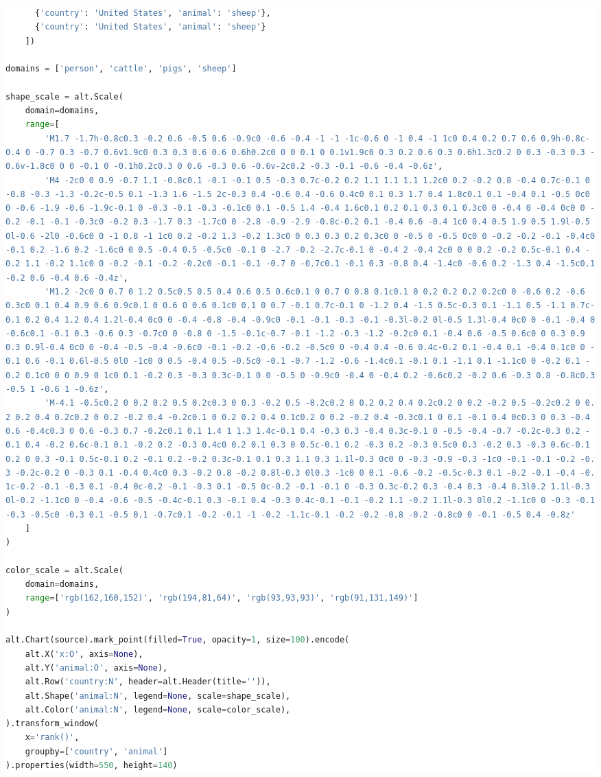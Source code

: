 ```python
      {'country': 'United States', 'animal': 'sheep'},
      {'country': 'United States', 'animal': 'sheep'}
    ])

domains = ['person', 'cattle', 'pigs', 'sheep']

shape_scale = alt.Scale(
    domain=domains,
    range=[
        'M1.7 -1.7h-0.8c0.3 -0.2 0.6 -0.5 0.6 -0.9c0 -0.6 -0.4 -1 -1 -1c-0.6 0 -1 0.4 -1 1c0 0.4 0.2 0.7 0.6 0.9h-0.8c-0.4 0 -0.7 0.3 -0.7 0.6v1.9c0 0.3 0.3 0.6 0.6 0.6h0.2c0 0 0 0.1 0 0.1v1.9c0 0.3 0.2 0.6 0.3 0.6h1.3c0.2 0 0.3 -0.3 0.3 -0.6v-1.8c0 0 0 -0.1 0 -0.1h0.2c0.3 0 0.6 -0.3 0.6 -0.6v-2c0.2 -0.3 -0.1 -0.6 -0.4 -0.6z',
        'M4 -2c0 0 0.9 -0.7 1.1 -0.8c0.1 -0.1 -0.1 0.5 -0.3 0.7c-0.2 0.2 1.1 1.1 1.1 1.2c0 0.2 -0.2 0.8 -0.4 0.7c-0.1 0 -0.8 -0.3 -1.3 -0.2c-0.5 0.1 -1.3 1.6 -1.5 2c-0.3 0.4 -0.6 0.4 -0.6 0.4c0 0.1 0.3 1.7 0.4 1.8c0.1 0.1 -0.4 0.1 -0.5 0c0 0 -0.6 -1.9 -0.6 -1.9c-0.1 0 -0.3 -0.1 -0.3 -0.1c0 0.1 -0.5 1.4 -0.4 1.6c0.1 0.2 0.1 0.3 0.1 0.3c0 0 -0.4 0 -0.4 0c0 0 -0.2 -0.1 -0.1 -0.3c0 -0.2 0.3 -1.7 0.3 -1.7c0 0 -2.8 -0.9 -2.9 -0.8c-0.2 0.1 -0.4 0.6 -0.4 1c0 0.4 0.5 1.9 0.5 1.9l-0.5 0l-0.6 -2l0 -0.6c0 0 -1 0.8 -1 1c0 0.2 -0.2 1.3 -0.2 1.3c0 0 0.3 0.3 0.2 0.3c0 0 -0.5 0 -0.5 0c0 0 -0.2 -0.2 -0.1 -0.4c0 -0.1 0.2 -1.6 0.2 -1.6c0 0 0.5 -0.4 0.5 -0.5c0 -0.1 0 -2.7 -0.2 -2.7c-0.1 0 -0.4 2 -0.4 2c0 0 0 0.2 -0.2 0.5c-0.1 0.4 -0.2 1.1 -0.2 1.1c0 0 -0.2 -0.1 -0.2 -0.2c0 -0.1 -0.1 -0.7 0 -0.7c0.1 -0.1 0.3 -0.8 0.4 -1.4c0 -0.6 0.2 -1.3 0.4 -1.5c0.1 -0.2 0.6 -0.4 0.6 -0.4z',
        'M1.2 -2c0 0 0.7 0 1.2 0.5c0.5 0.5 0.4 0.6 0.5 0.6c0.1 0 0.7 0 0.8 0.1c0.1 0 0.2 0.2 0.2 0.2c0 0 -0.6 0.2 -0.6 0.3c0 0.1 0.4 0.9 0.6 0.9c0.1 0 0.6 0 0.6 0.1c0 0.1 0 0.7 -0.1 0.7c-0.1 0 -1.2 0.4 -1.5 0.5c-0.3 0.1 -1.1 0.5 -1.1 0.7c-0.1 0.2 0.4 1.2 0.4 1.2l-0.4 0c0 0 -0.4 -0.8 -0.4 -0.9c0 -0.1 -0.1 -0.3 -0.1 -0.3l-0.2 0l-0.5 1.3l-0.4 0c0 0 -0.1 -0.4 0 -0.6c0.1 -0.1 0.3 -0.6 0.3 -0.7c0 0 -0.8 0 -1.5 -0.1c-0.7 -0.1 -1.2 -0.3 -1.2 -0.2c0 0.1 -0.4 0.6 -0.5 0.6c0 0 0.3 0.9 0.3 0.9l-0.4 0c0 0 -0.4 -0.5 -0.4 -0.6c0 -0.1 -0.2 -0.6 -0.2 -0.5c0 0 -0.4 0.4 -0.6 0.4c-0.2 0.1 -0.4 0.1 -0.4 0.1c0 0 -0.1 0.6 -0.1 0.6l-0.5 0l0 -1c0 0 0.5 -0.4 0.5 -0.5c0 -0.1 -0.7 -1.2 -0.6 -1.4c0.1 -0.1 0.1 -1.1 0.1 -1.1c0 0 -0.2 0.1 -0.2 0.1c0 0 0 0.9 0 1c0 0.1 -0.2 0.3 -0.3 0.3c-0.1 0 0 -0.5 0 -0.9c0 -0.4 0 -0.4 0.2 -0.6c0.2 -0.2 0.6 -0.3 0.8 -0.8c0.3 -0.5 1 -0.6 1 -0.6z',
        'M-4.1 -0.5c0.2 0 0.2 0.2 0.5 0.2c0.3 0 0.3 -0.2 0.5 -0.2c0.2 0 0.2 0.2 0.4 0.2c0.2 0 0.2 -0.2 0.5 -0.2c0.2 0 0.2 0.2 0.4 0.2c0.2 0 0.2 -0.2 0.4 -0.2c0.1 0 0.2 0.2 0.4 0.1c0.2 0 0.2 -0.2 0.4 -0.3c0.1 0 0.1 -0.1 0.4 0c0.3 0 0.3 -0.4 0.6 -0.4c0.3 0 0.6 -0.3 0.7 -0.2c0.1 0.1 1.4 1 1.3 1.4c-0.1 0.4 -0.3 0.3 -0.4 0.3c-0.1 0 -0.5 -0.4 -0.7 -0.2c-0.3 0.2 -0.1 0.4 -0.2 0.6c-0.1 0.1 -0.2 0.2 -0.3 0.4c0 0.2 0.1 0.3 0 0.5c-0.1 0.2 -0.3 0.2 -0.3 0.5c0 0.3 -0.2 0.3 -0.3 0.6c-0.1 0.2 0 0.3 -0.1 0.5c-0.1 0.2 -0.1 0.2 -0.2 0.3c-0.1 0.1 0.3 1.1 0.3 1.1l-0.3 0c0 0 -0.3 -0.9 -0.3 -1c0 -0.1 -0.1 -0.2 -0.3 -0.2c-0.2 0 -0.3 0.1 -0.4 0.4c0 0.3 -0.2 0.8 -0.2 0.8l-0.3 0l0.3 -1c0 0 0.1 -0.6 -0.2 -0.5c-0.3 0.1 -0.2 -0.1 -0.4 -0.1c-0.2 -0.1 -0.3 0.1 -0.4 0c-0.2 -0.1 -0.3 0.1 -0.5 0c-0.2 -0.1 -0.1 0 -0.3 0.3c-0.2 0.3 -0.4 0.3 -0.4 0.3l0.2 1.1l-0.3 0l-0.2 -1.1c0 0 -0.4 -0.6 -0.5 -0.4c-0.1 0.3 -0.1 0.4 -0.3 0.4c-0.1 -0.1 -0.2 1.1 -0.2 1.1l-0.3 0l0.2 -1.1c0 0 -0.3 -0.1 -0.3 -0.5c0 -0.3 0.1 -0.5 0.1 -0.7c0.1 -0.2 -0.1 -1 -0.2 -1.1c-0.1 -0.2 -0.2 -0.8 -0.2 -0.8c0 0 -0.1 -0.5 0.4 -0.8z'
    ]
)

color_scale = alt.Scale(
    domain=domains,
    range=['rgb(162,160,152)', 'rgb(194,81,64)', 'rgb(93,93,93)', 'rgb(91,131,149)']
)

alt.Chart(source).mark_point(filled=True, opacity=1, size=100).encode(
    alt.X('x:O', axis=None),
    alt.Y('animal:O', axis=None),
    alt.Row('country:N', header=alt.Header(title='')),
    alt.Shape('animal:N', legend=None, scale=shape_scale),
    alt.Color('animal:N', legend=None, scale=color_scale),
).transform_window(
    x='rank()',
    groupby=['country', 'animal']
).properties(width=550, height=140)
```